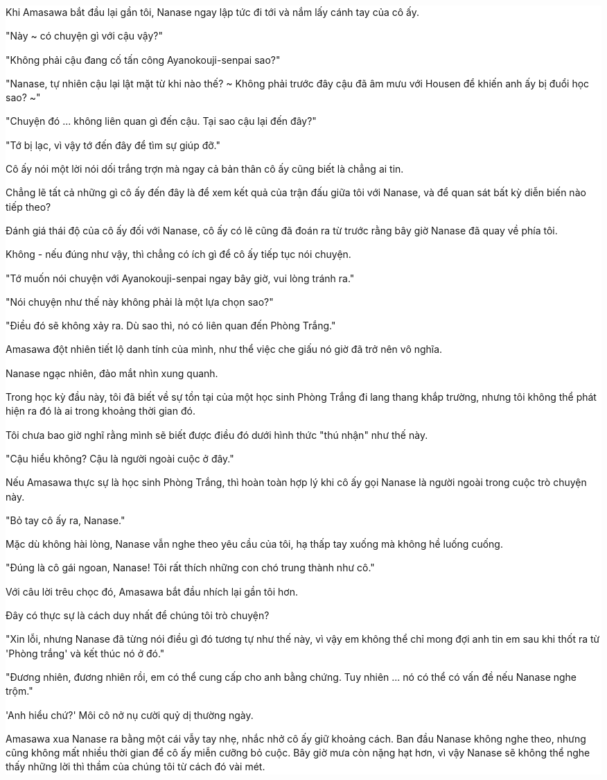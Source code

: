 Khi Amasawa bắt đầu lại gần tôi, Nanase ngay lập tức đi tới và nắm lấy cánh tay của cô ấy.

\"Này \~ có chuyện gì với cậu vậy?\"

\"Không phải cậu đang cố tấn công Ayanokouji-senpai sao?\"

\"Nanase, tự nhiên cậu lại lật mặt từ khi nào thế? \~ Không phải trước đây cậu đã âm mưu với Housen để khiến anh ấy bị đuổi học sao? \~\"

\"Chuyện đó \... không liên quan gì đến cậu. Tại sao cậu lại đến đây?\"

\"Tớ bị lạc, vì vậy tớ đến đây để tìm sự giúp đỡ.\"

Cô ấy nói một lời nói dối trắng trợn mà ngay cả bản thân cô ấy cũng biết là chẳng ai tin.

Chẳng lẽ tất cả những gì cô ấy đến đây là để xem kết quả của trận đấu giữa tôi với Nanase, và để quan sát bất kỳ diễn biến nào tiếp theo?

Đánh giá thái độ của cô ấy đối với Nanase, cô ấy có lẽ cũng đã đoán ra từ trước rằng bây giờ Nanase đã quay về phía tôi.

Không - nếu đúng như vậy, thì chẳng có ích gì để cô ấy tiếp tục nói chuyện.

\"Tớ muốn nói chuyện với Ayanokouji-senpai ngay bây giờ, vui lòng tránh ra.\"

\"Nói chuyện như thế này không phải là một lựa chọn sao?\"

\"Điều đó sẽ không xảy ra. Dù sao thì, nó có liên quan đến Phòng Trắng.\"

Amasawa đột nhiên tiết lộ danh tính của mình, như thể việc che giấu nó giờ đã trở nên vô nghĩa.

Nanase ngạc nhiên, đảo mắt nhìn xung quanh.

Trong học kỳ đầu này, tôi đã biết về sự tồn tại của một học sinh Phòng Trắng đi lang thang khắp trường, nhưng tôi không thể phát hiện ra đó là ai trong khoảng thời gian đó.

Tôi chưa bao giờ nghĩ rằng mình sẽ biết được điều đó dưới hình thức \"thú nhận\" như thế này.

\"Cậu hiểu không? Cậu là người ngoài cuộc ở đây.\"

Nếu Amasawa thực sự là học sinh Phòng Trắng, thì hoàn toàn hợp lý khi cô ấy gọi Nanase là người ngoài trong cuộc trò chuyện này.

\"Bỏ tay cô ấy ra, Nanase.\"

Mặc dù không hài lòng, Nanase vẫn nghe theo yêu cầu của tôi, hạ thấp tay xuống mà không hề luống cuống.

\"Đúng là cô gái ngoan, Nanase! Tôi rất thích những con chó trung thành như cô.\"

Với câu lời trêu chọc đó, Amasawa bắt đầu nhích lại gần tôi hơn.

Đây có thực sự là cách duy nhất để chúng tôi trò chuyện?

\"Xin lỗi, nhưng Nanase đã từng nói điều gì đó tương tự như thế này, vì vậy em không thể chỉ mong đợi anh tin em sau khi thốt ra từ \'Phòng trắng\' và kết thúc nó ở đó.\"

\"Đương nhiên, đương nhiên rồi, em có thể cung cấp cho anh bằng chứng. Tuy nhiên \... nó có thể có vấn đề nếu Nanase nghe trộm.\"

\'Anh hiểu chứ?\' Môi cô nở nụ cười quỷ dị thường ngày.

Amasawa xua Nanase ra bằng một cái vẫy tay nhẹ, nhắc nhở cô ấy giữ khoảng cách. Ban đầu Nanase không nghe theo, nhưng cũng không mất nhiều thời gian để cô ấy miễn cưỡng bỏ cuộc. Bây giờ mưa còn nặng hạt hơn, vì vậy Nanase sẽ không thể nghe thấy những lời thì thầm của chúng tôi từ cách đó vài mét.
